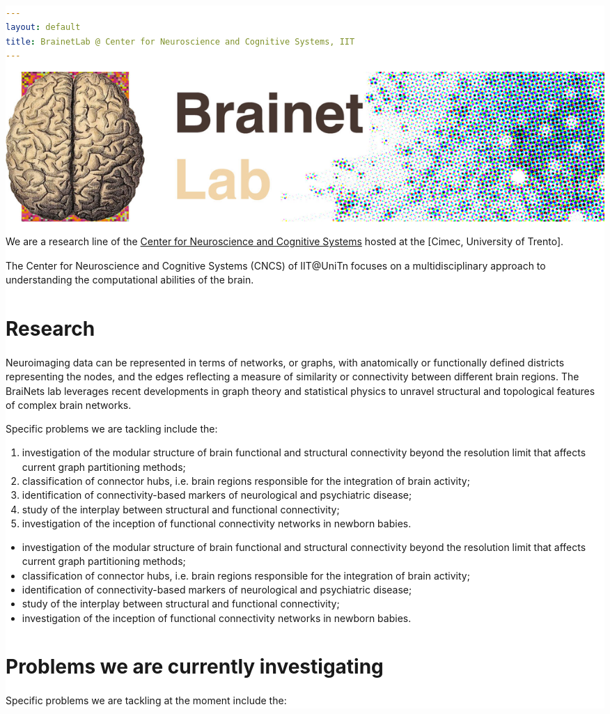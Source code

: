 ```yaml
---
layout: default
title: BrainetLab @ Center for Neuroscience and Cognitive Systems, IIT
---
```


<img src="/static/img/brainetlab.jpg" width="100%">

We are a research line of the [Center for Neuroscience and Cognitive Systems](https://beta.iit.it/centers/cncs-unitn) hosted at the [Cimec, University of Trento].

The Center for Neuroscience and Cognitive Systems (CNCS) of IIT@UniTn focuses on a multidisciplinary approach to understanding the computational abilities of the brain.

# Research
Neuroimaging data can be represented in terms of networks, or graphs, with anatomically or functionally defined districts representing the nodes, and the edges reflecting a measure of similarity or connectivity between different brain regions. The BraiNets lab leverages recent developments in graph theory and statistical physics to unravel structural and topological features of complex brain networks.

Specific problems we are tackling include the:

1. investigation of the modular structure of brain functional and structural connectivity beyond the resolution limit that affects current graph partitioning methods;
2. classification of connector hubs, i.e. brain regions responsible for the integration of brain activity;
3. identification of connectivity-based markers of neurological and psychiatric disease;
4. study of the interplay between structural and functional connectivity;
5. investigation of the inception of functional connectivity networks in newborn babies.


- investigation of the modular structure of brain functional and structural connectivity beyond the resolution limit that affects current graph partitioning methods;
- classification of connector hubs, i.e. brain regions responsible for the integration of brain activity;
- identification of connectivity-based markers of neurological and psychiatric disease;
- study of the interplay between structural and functional connectivity;
- investigation of the inception of functional connectivity networks in newborn babies.

# Problems we are currently investigating
Specific problems we are tackling at the moment include the:
